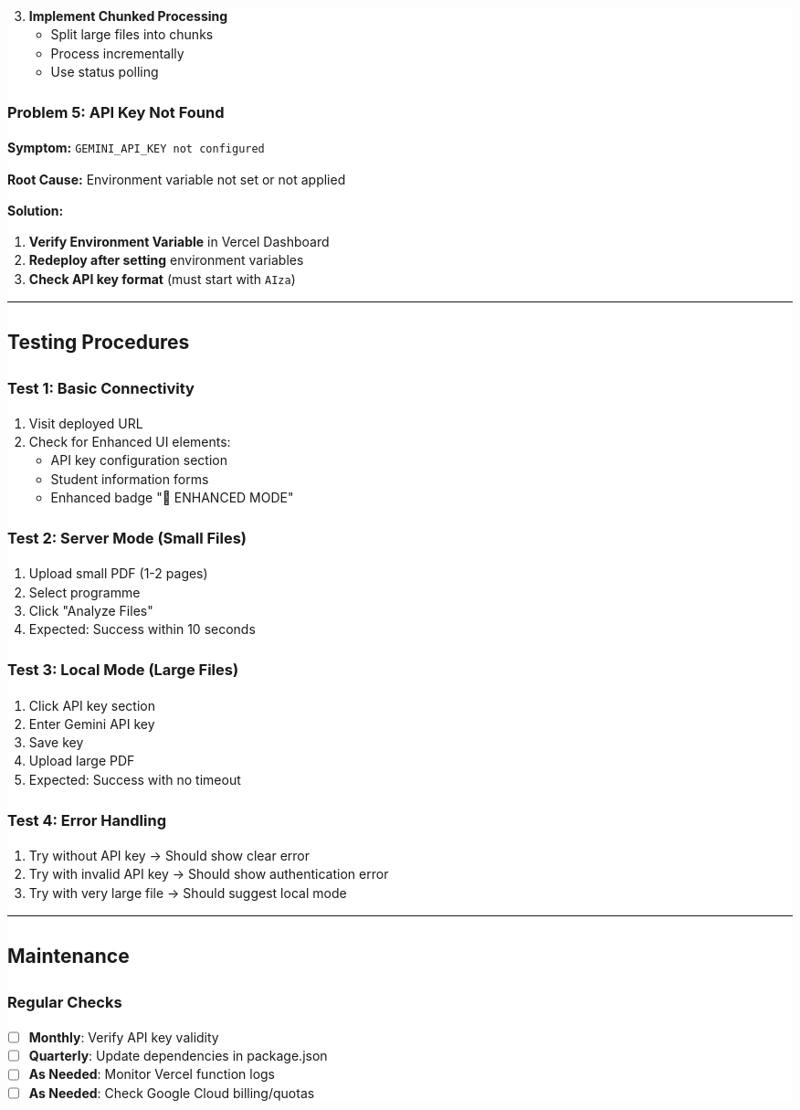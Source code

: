 3. **Implement Chunked Processing**
   - Split large files into chunks
   - Process incrementally
   - Use status polling

### Problem 5: API Key Not Found
**Symptom:** `GEMINI_API_KEY not configured`

**Root Cause:** Environment variable not set or not applied

**Solution:**
1. **Verify Environment Variable** in Vercel Dashboard
2. **Redeploy after setting** environment variables
3. **Check API key format** (must start with `AIza`)

---

## Testing Procedures

### Test 1: Basic Connectivity
1. Visit deployed URL
2. Check for Enhanced UI elements:
   - API key configuration section
   - Student information forms
   - Enhanced badge "🚀 ENHANCED MODE"

### Test 2: Server Mode (Small Files)
1. Upload small PDF (1-2 pages)
2. Select programme
3. Click "Analyze Files"
4. Expected: Success within 10 seconds

### Test 3: Local Mode (Large Files)
1. Click API key section
2. Enter Gemini API key
3. Save key
4. Upload large PDF
5. Expected: Success with no timeout

### Test 4: Error Handling
1. Try without API key → Should show clear error
2. Try with invalid API key → Should show authentication error
3. Try with very large file → Should suggest local mode

---

## Maintenance

### Regular Checks
- [ ] **Monthly**: Verify API key validity
- [ ] **Quarterly**: Update dependencies in package.json
- [ ] **As Needed**: Monitor Vercel function logs
- [ ] **As Needed**: Check Google Cloud billing/quotas
